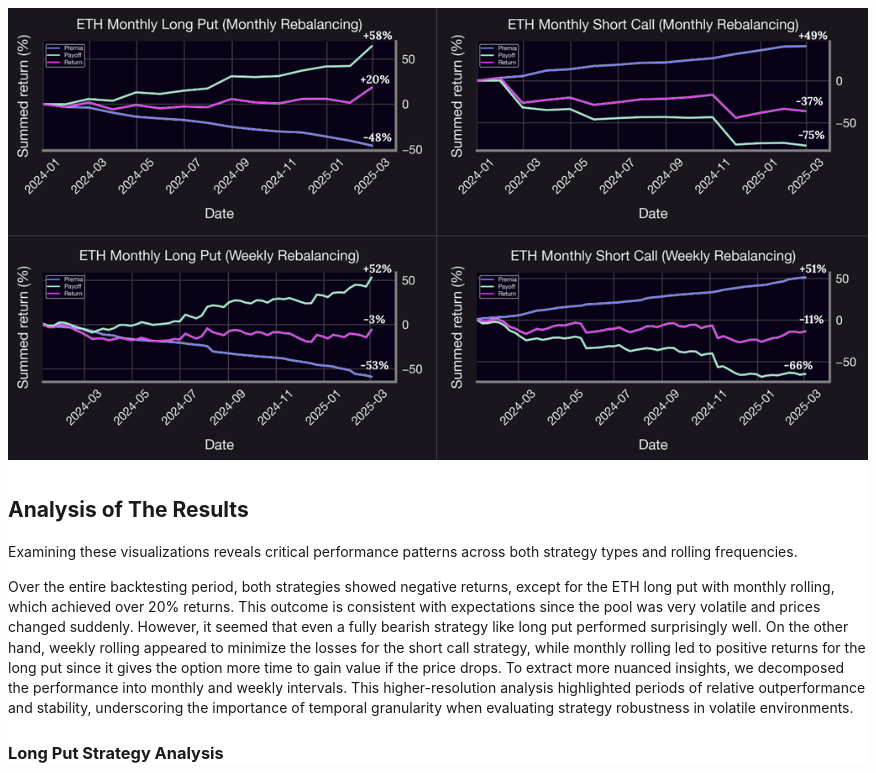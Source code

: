 ![](./2.png)

## Analysis of The Results

Examining these visualizations reveals critical performance patterns across both strategy types and rolling frequencies.

Over the entire backtesting period, both strategies showed negative returns, except for the ETH long put with monthly rolling, which achieved over 20% returns. This outcome is consistent with expectations since the pool was very volatile and prices changed suddenly. However, it seemed that even a fully bearish strategy like long put performed surprisingly well. On the other hand, weekly rolling appeared to minimize the losses for the short call strategy, while monthly rolling led to positive returns for the long put since it gives the option more time to gain value if the price drops. To extract more nuanced insights, we decomposed the performance into monthly and weekly intervals. This higher-resolution analysis highlighted periods of relative outperformance and stability, underscoring the importance of temporal granularity when evaluating strategy robustness in volatile environments.

### Long Put Strategy Analysis
